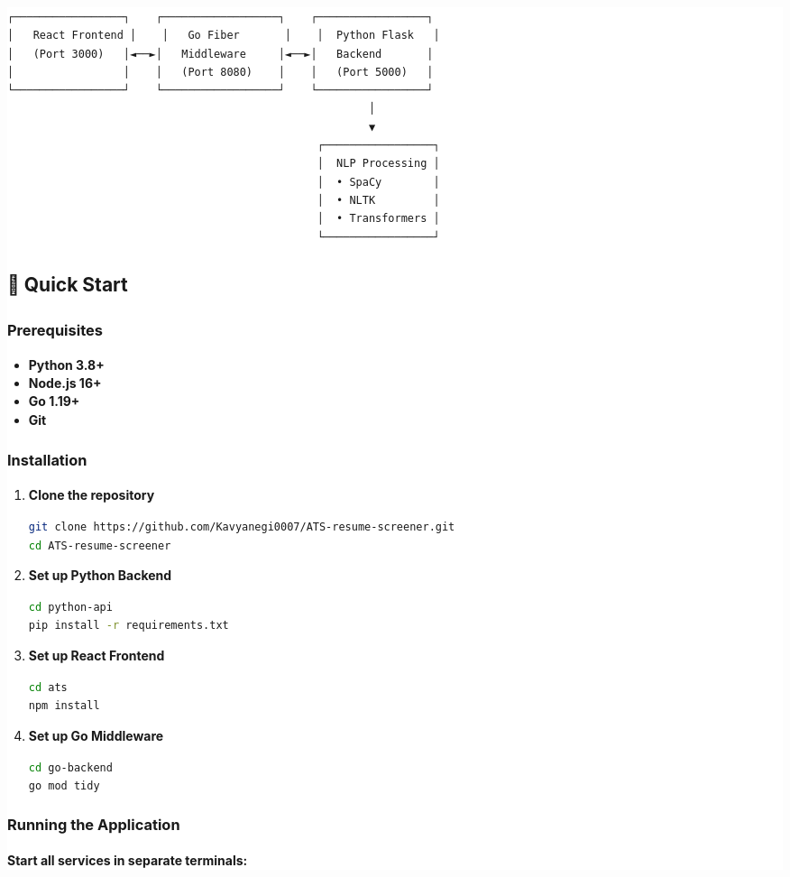 ```
┌─────────────────┐    ┌──────────────────┐    ┌─────────────────┐
│   React Frontend │    │   Go Fiber       │    │  Python Flask   │
│   (Port 3000)   │◄──►│   Middleware     │◄──►│   Backend       │
│                 │    │   (Port 8080)    │    │   (Port 5000)   │
└─────────────────┘    └──────────────────┘    └─────────────────┘
                                                        │
                                                        ▼
                                                ┌─────────────────┐
                                                │  NLP Processing │
                                                │  • SpaCy        │
                                                │  • NLTK         │
                                                │  • Transformers │
                                                └─────────────────┘
```

## 🚀 Quick Start

### Prerequisites

- **Python 3.8+**
- **Node.js 16+**
- **Go 1.19+**
- **Git**

### Installation

1. **Clone the repository**
   ```bash
   git clone https://github.com/Kavyanegi0007/ATS-resume-screener.git
   cd ATS-resume-screener
   ```

2. **Set up Python Backend**
   ```bash
   cd python-api
   pip install -r requirements.txt
   ```

3. **Set up React Frontend**
   ```bash
   cd ats
   npm install
   ```

4. **Set up Go Middleware**
   ```bash
   cd go-backend
   go mod tidy
   ```

### Running the Application

**Start all services in separate terminals:**
